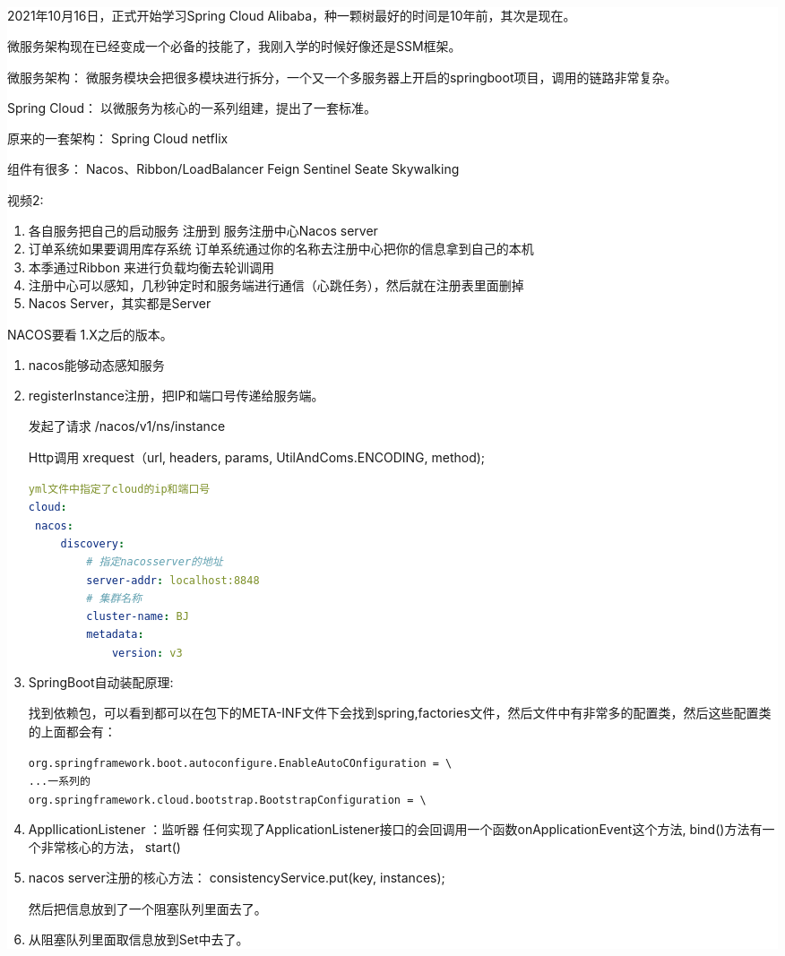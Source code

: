 2021年10月16日，正式开始学习Spring Cloud Alibaba，种一颗树最好的时间是10年前，其次是现在。

微服务架构现在已经变成一个必备的技能了，我刚入学的时候好像还是SSM框架。

微服务架构： 微服务模块会把很多模块进行拆分，一个又一个多服务器上开启的springboot项目，调用的链路非常复杂。

Spring Cloud： 以微服务为核心的一系列组建，提出了一套标准。

原来的一套架构： Spring Cloud netflix

组件有很多： Nacos、Ribbon/LoadBalancer Feign Sentinel Seate Skywalking

视频2:  

1. 各自服务把自己的启动服务   注册到 服务注册中心Nacos server
2. 订单系统如果要调用库存系统 订单系统通过你的名称去注册中心把你的信息拿到自己的本机
3. 本季通过Ribbon 来进行负载均衡去轮训调用
4. 注册中心可以感知，几秒钟定时和服务端进行通信（心跳任务），然后就在注册表里面删掉
5. Nacos Server，其实都是Server

NACOS要看 1.X之后的版本。

1. nacos能够动态感知服务

2. registerInstance注册，把IP和端口号传递给服务端。

   发起了请求 /nacos/v1/ns/instance

   Http调用 xrequest（url, headers, params, UtilAndComs.ENCODING, method);

   ```yml
   yml文件中指定了cloud的ip和端口号
   cloud:
   	nacos:
   		discovery:
   			# 指定nacosserver的地址
   			server-addr: localhost:8848
   			# 集群名称
   			cluster-name: BJ
   			metadata:
   				version: v3
   ```

1. SpringBoot自动装配原理:

   找到依赖包，可以看到都可以在包下的META-INF文件下会找到spring,factories文件，然后文件中有非常多的配置类，然后这些配置类的上面都会有：

   ```
   org.springframework.boot.autoconfigure.EnableAutoCOnfiguration = \
   ...一系列的
   org.springframework.cloud.bootstrap.BootstrapConfiguration = \
   ```

2. AppllicationListener ：监听器 任何实现了ApplicationListener接口的会回调用一个函数onApplicationEvent这个方法, bind()方法有一个非常核心的方法， start()

3. nacos server注册的核心方法： consistencyService.put(key, instances);

   然后把信息放到了一个阻塞队列里面去了。

4. 从阻塞队列里面取信息放到Set中去了。

